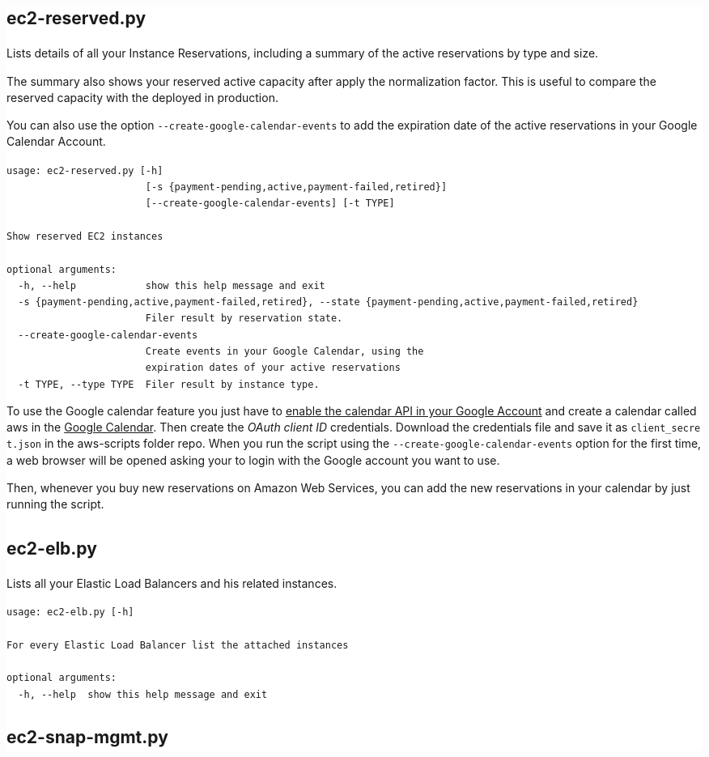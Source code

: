 ec2-reserved.py
----------------

Lists details of all your Instance Reservations, including a summary of the active reservations by type and size.

The summary also shows your reserved active capacity after apply the normalization factor. This is useful to compare the reserved capacity with the deployed in production.

You can also use the option `--create-google-calendar-events` to add the expiration date of the active reservations in your Google Calendar Account.

```
usage: ec2-reserved.py [-h]
                        [-s {payment-pending,active,payment-failed,retired}]
                        [--create-google-calendar-events] [-t TYPE]

Show reserved EC2 instances

optional arguments:
  -h, --help            show this help message and exit
  -s {payment-pending,active,payment-failed,retired}, --state {payment-pending,active,payment-failed,retired}
                        Filer result by reservation state.
  --create-google-calendar-events
                        Create events in your Google Calendar, using the
                        expiration dates of your active reservations
  -t TYPE, --type TYPE  Filer result by instance type.
```

To use the Google calendar feature you just have to [enable the calendar API in your Google Account](https://console.developers.google.com) and create a calendar called aws in the [Google Calendar](http://calendar.google.com/). Then create the *OAuth client ID* credentials. Download the credentials file and save it as `client_secret.json` in the aws-scripts folder repo. When you run the script using the `--create-google-calendar-events` option for the first time, a web browser will be opened asking your to login with the Google account you want to use.

Then, whenever you buy new reservations on Amazon Web Services, you can add the new reservations in your calendar by just running the script.

ec2-elb.py
----------

Lists all your Elastic Load Balancers and his related instances.

```
usage: ec2-elb.py [-h]

For every Elastic Load Balancer list the attached instances

optional arguments:
  -h, --help  show this help message and exit
```

ec2-snap-mgmt.py
----------------
